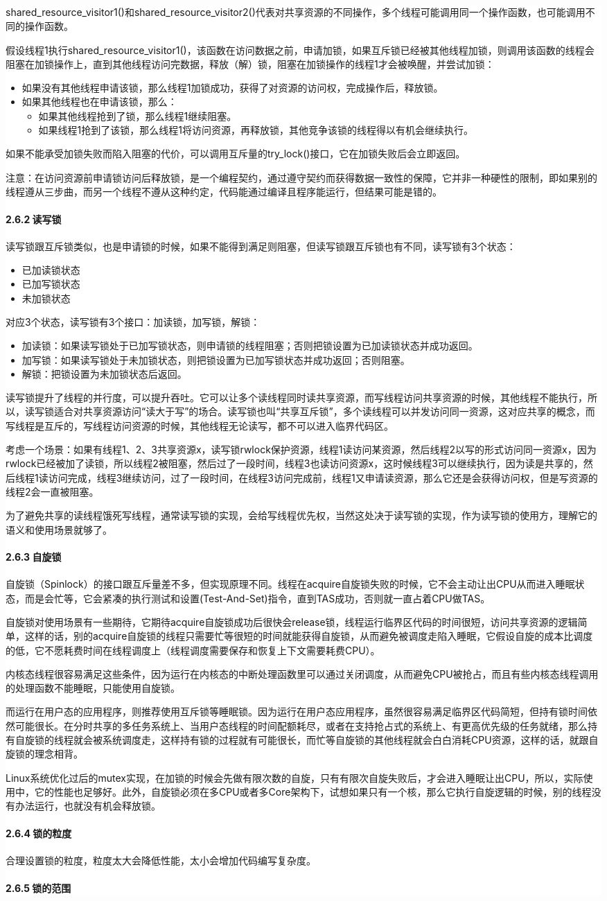 shared_resource_visitor1()和shared_resource_visitor2()代表对共享资源的不同操作，多个线程可能调用同一个操作函数，也可能调用不同的操作函数。

假设线程1执行shared_resource_visitor1()，该函数在访问数据之前，申请加锁，如果互斥锁已经被其他线程加锁，则调用该函数的线程会阻塞在加锁操作上，直到其他线程访问完数据，释放（解）锁，阻塞在加锁操作的线程1才会被唤醒，并尝试加锁：

- 如果没有其他线程申请该锁，那么线程1加锁成功，获得了对资源的访问权，完成操作后，释放锁。
- 如果其他线程也在申请该锁，那么：
  - 如果其他线程抢到了锁，那么线程1继续阻塞。
  - 如果线程1抢到了该锁，那么线程1将访问资源，再释放锁，其他竞争该锁的线程得以有机会继续执行。

如果不能承受加锁失败而陷入阻塞的代价，可以调用互斥量的try_lock()接口，它在加锁失败后会立即返回。

注意：在访问资源前申请锁访问后释放锁，是一个编程契约，通过遵守契约而获得数据一致性的保障，它并非一种硬性的限制，即如果别的线程遵从三步曲，而另一个线程不遵从这种约定，代码能通过编译且程序能运行，但结果可能是错的。

#### 2.6.2 读写锁

读写锁跟互斥锁类似，也是申请锁的时候，如果不能得到满足则阻塞，但读写锁跟互斥锁也有不同，读写锁有3个状态：

- 已加读锁状态
- 已加写锁状态
- 未加锁状态

对应3个状态，读写锁有3个接口：加读锁，加写锁，解锁：

- 加读锁：如果读写锁处于已加写锁状态，则申请锁的线程阻塞；否则把锁设置为已加读锁状态并成功返回。
- 加写锁：如果读写锁处于未加锁状态，则把锁设置为已加写锁状态并成功返回；否则阻塞。
- 解锁：把锁设置为未加锁状态后返回。

读写锁提升了线程的并行度，可以提升吞吐。它可以让多个读线程同时读共享资源，而写线程访问共享资源的时候，其他线程不能执行，所以，读写锁适合对共享资源访问“读大于写”的场合。读写锁也叫“共享互斥锁”，多个读线程可以并发访问同一资源，这对应共享的概念，而写线程是互斥的，写线程访问资源的时候，其他线程无论读写，都不可以进入临界代码区。

考虑一个场景：如果有线程1、2、3共享资源x，读写锁rwlock保护资源，线程1读访问某资源，然后线程2以写的形式访问同一资源x，因为rwlock已经被加了读锁，所以线程2被阻塞，然后过了一段时间，线程3也读访问资源x，这时候线程3可以继续执行，因为读是共享的，然后线程1读访问完成，线程3继续访问，过了一段时间，在线程3访问完成前，线程1又申请读资源，那么它还是会获得访问权，但是写资源的线程2会一直被阻塞。

为了避免共享的读线程饿死写线程，通常读写锁的实现，会给写线程优先权，当然这处决于读写锁的实现，作为读写锁的使用方，理解它的语义和使用场景就够了。

#### 2.6.3 自旋锁

自旋锁（Spinlock）的接口跟互斥量差不多，但实现原理不同。线程在acquire自旋锁失败的时候，它不会主动让出CPU从而进入睡眠状态，而是会忙等，它会紧凑的执行测试和设置(Test-And-Set)指令，直到TAS成功，否则就一直占着CPU做TAS。

自旋锁对使用场景有一些期待，它期待acquire自旋锁成功后很快会release锁，线程运行临界区代码的时间很短，访问共享资源的逻辑简单，这样的话，别的acquire自旋锁的线程只需要忙等很短的时间就能获得自旋锁，从而避免被调度走陷入睡眠，它假设自旋的成本比调度的低，它不愿耗费时间在线程调度上（线程调度需要保存和恢复上下文需要耗费CPU）。

内核态线程很容易满足这些条件，因为运行在内核态的中断处理函数里可以通过关闭调度，从而避免CPU被抢占，而且有些内核态线程调用的处理函数不能睡眠，只能使用自旋锁。

而运行在用户态的应用程序，则推荐使用互斥锁等睡眠锁。因为运行在用户态应用程序，虽然很容易满足临界区代码简短，但持有锁时间依然可能很长。在分时共享的多任务系统上、当用户态线程的时间配额耗尽，或者在支持抢占式的系统上、有更高优先级的任务就绪，那么持有自旋锁的线程就会被系统调度走，这样持有锁的过程就有可能很长，而忙等自旋锁的其他线程就会白白消耗CPU资源，这样的话，就跟自旋锁的理念相背。

Linux系统优化过后的mutex实现，在加锁的时候会先做有限次数的自旋，只有有限次自旋失败后，才会进入睡眠让出CPU，所以，实际使用中，它的性能也足够好。此外，自旋锁必须在多CPU或者多Core架构下，试想如果只有一个核，那么它执行自旋逻辑的时候，别的线程没有办法运行，也就没有机会释放锁。

#### 2.6.4 锁的粒度

合理设置锁的粒度，粒度太大会降低性能，太小会增加代码编写复杂度。

#### 2.6.5 锁的范围
